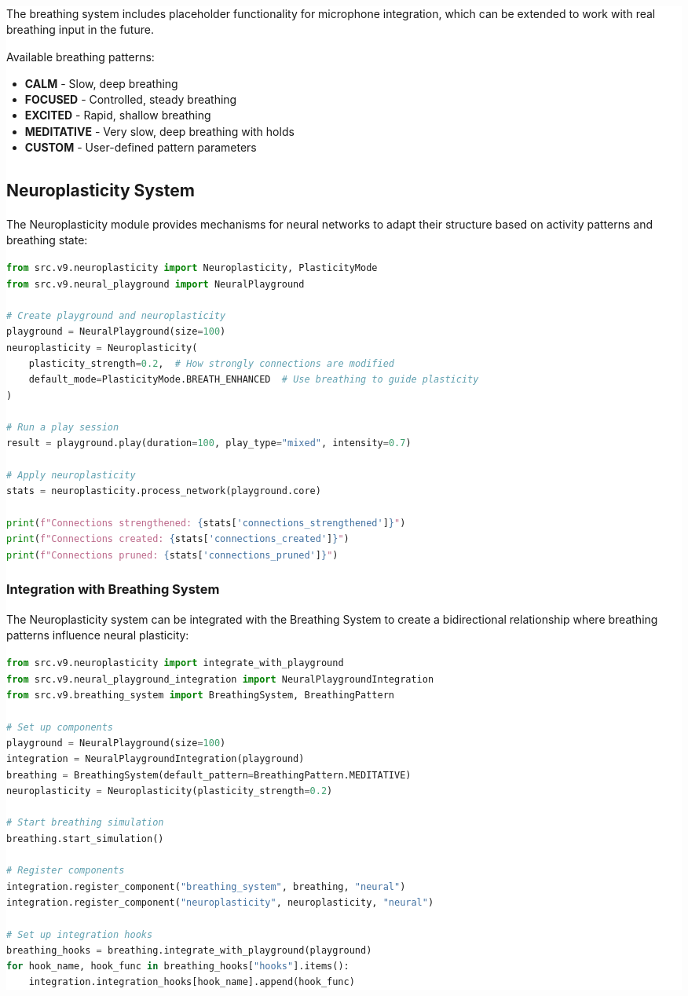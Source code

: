 The breathing system includes placeholder functionality for microphone integration, which can be extended to work with real breathing input in the future.

Available breathing patterns:
- **CALM** - Slow, deep breathing
- **FOCUSED** - Controlled, steady breathing
- **EXCITED** - Rapid, shallow breathing
- **MEDITATIVE** - Very slow, deep breathing with holds
- **CUSTOM** - User-defined pattern parameters

## Neuroplasticity System

The Neuroplasticity module provides mechanisms for neural networks to adapt their structure based on activity patterns and breathing state:

```python
from src.v9.neuroplasticity import Neuroplasticity, PlasticityMode
from src.v9.neural_playground import NeuralPlayground

# Create playground and neuroplasticity
playground = NeuralPlayground(size=100)
neuroplasticity = Neuroplasticity(
    plasticity_strength=0.2,  # How strongly connections are modified
    default_mode=PlasticityMode.BREATH_ENHANCED  # Use breathing to guide plasticity
)

# Run a play session
result = playground.play(duration=100, play_type="mixed", intensity=0.7)

# Apply neuroplasticity
stats = neuroplasticity.process_network(playground.core)

print(f"Connections strengthened: {stats['connections_strengthened']}")
print(f"Connections created: {stats['connections_created']}")
print(f"Connections pruned: {stats['connections_pruned']}")
```

### Integration with Breathing System

The Neuroplasticity system can be integrated with the Breathing System to create a bidirectional relationship where breathing patterns influence neural plasticity:

```python
from src.v9.neuroplasticity import integrate_with_playground
from src.v9.neural_playground_integration import NeuralPlaygroundIntegration
from src.v9.breathing_system import BreathingSystem, BreathingPattern

# Set up components
playground = NeuralPlayground(size=100)
integration = NeuralPlaygroundIntegration(playground)
breathing = BreathingSystem(default_pattern=BreathingPattern.MEDITATIVE)
neuroplasticity = Neuroplasticity(plasticity_strength=0.2)

# Start breathing simulation
breathing.start_simulation()

# Register components
integration.register_component("breathing_system", breathing, "neural")
integration.register_component("neuroplasticity", neuroplasticity, "neural")

# Set up integration hooks
breathing_hooks = breathing.integrate_with_playground(playground)
for hook_name, hook_func in breathing_hooks["hooks"].items():
    integration.integration_hooks[hook_name].append(hook_func)

```